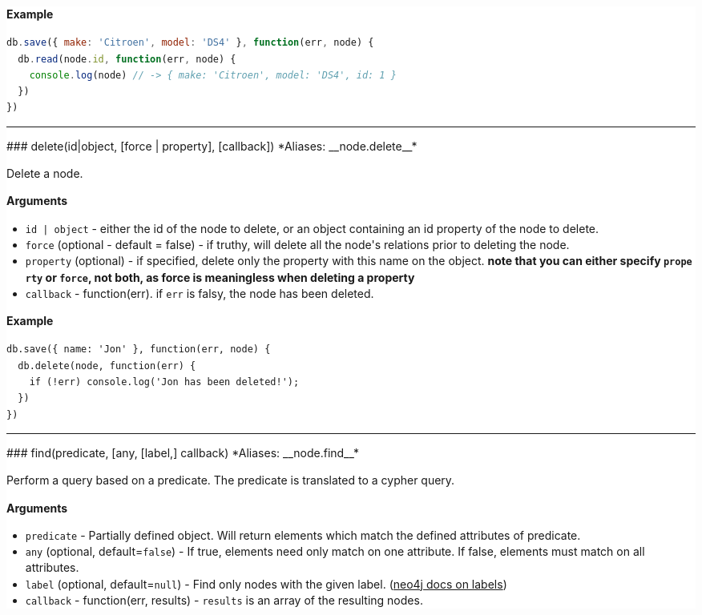 __Example__

```javascript
db.save({ make: 'Citroen', model: 'DS4' }, function(err, node) {
  db.read(node.id, function(err, node) {
    console.log(node) // -> { make: 'Citroen', model: 'DS4', id: 1 }
  })
})
```

---------------------------------------

<a name="node.delete" />
### delete(id|object, [force | property], [callback])
*Aliases: __node.delete__*

Delete a node.

__Arguments__

* `id | object` - either the id of the node to delete, or an object containing an id
property of the node to delete.
* `force` (optional - default = false) -  if truthy, will delete all the node's 
  relations prior to deleting the node.
* `property` (optional) - if specified, delete only the property with this name
  on the object. **note that you can either specify `property` or `force`, not
  both, as force is meaningless when deleting a property**
* `callback` - function(err). if `err` is falsy, the node has been deleted.

__Example__

```
db.save({ name: 'Jon' }, function(err, node) {
  db.delete(node, function(err) {
    if (!err) console.log('Jon has been deleted!');
  })
})
```

---------------------------------------

<a name="node.find" />
### find(predicate, [any, [label,] callback)
*Aliases: __node.find__*

Perform a query based on a predicate. The predicate is translated to a
cypher query.

__Arguments__

* `predicate` - Partially defined object.  Will return elements which match
  the defined attributes of predicate.
* `any` (optional, default=`false`) - If true, elements need only match on one 
  attribute. If false, elements must match on all attributes.
* `label` (optional, default=`null`) - Find only nodes with the given label.
  ([neo4j docs on labels](http://docs.neo4j.org/chunked/stable/graphdb-neo4j-labels.html))
* `callback` - function(err, results) - `results` is an array of the resulting
  nodes.
